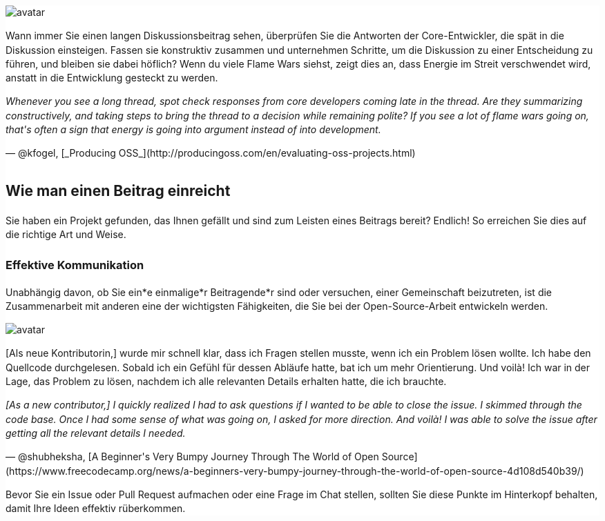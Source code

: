 <aside markdown="1" class="pquote">
  <img src="https://avatars.githubusercontent.com/kfogel?s=180" class="pquote-avatar" alt="avatar">

Wann immer Sie einen langen Diskussionsbeitrag sehen, überprüfen Sie die
Antworten der Core-Entwickler, die spät in die Diskussion einsteigen. Fassen sie
konstruktiv zusammen und unternehmen Schritte, um die Diskussion zu einer
Entscheidung zu führen, und bleiben sie dabei höflich? Wenn du viele Flame Wars
siehst, zeigt dies an, dass Energie im Streit verschwendet wird, anstatt in die
Entwicklung gesteckt zu werden.

_Whenever you see a long thread, spot check responses from core developers
coming late in the thread. Are they summarizing constructively, and taking steps
to bring the thread to a decision while remaining polite? If you see a lot of
flame wars going on, that's often a sign that energy is going into argument
instead of into development._

  <p markdown="1" class="pquote-credit">
— @kfogel, [_Producing OSS_](http://producingoss.com/en/evaluating-oss-projects.html)
  </p>
</aside>

## Wie man einen Beitrag einreicht

Sie haben ein Projekt gefunden, das Ihnen gefällt und sind zum Leisten eines
Beitrags bereit? Endlich! So erreichen Sie dies auf die richtige Art und Weise.

### Effektive Kommunikation

Unabhängig davon, ob Sie ein\*e einmalige\*r Beitragende\*r sind oder versuchen,
einer Gemeinschaft beizutreten, ist die Zusammenarbeit mit anderen eine der
wichtigsten Fähigkeiten, die Sie bei der Open-Source-Arbeit entwickeln werden.

<aside markdown="1" class="pquote">
  <img src="https://avatars.githubusercontent.com/shubheksha?s=180" class="pquote-avatar" alt="avatar">

\[Als neue Kontributorin,\] wurde mir schnell klar, dass ich Fragen stellen
musste, wenn ich ein Problem lösen wollte. Ich habe den Quellcode durchgelesen.
Sobald ich ein Gefühl für dessen Abläufe hatte, bat ich um mehr Orientierung.
Und voilà! Ich war in der Lage, das Problem zu lösen, nachdem ich alle
relevanten Details erhalten hatte, die ich brauchte.

_\[As a new contributor,\] I quickly realized I had to ask questions if I wanted
to be able to close the issue. I skimmed through the code base. Once I had some
sense of what was going on, I asked for more direction. And voilà! I was able to
solve the issue after getting all the relevant details I needed._

  <p markdown="1" class="pquote-credit">
— @shubheksha, [A Beginner's Very Bumpy Journey Through The World of Open Source](https://www.freecodecamp.org/news/a-beginners-very-bumpy-journey-through-the-world-of-open-source-4d108d540b39/)
  </p>
</aside>

Bevor Sie ein Issue oder Pull Request aufmachen oder eine Frage im Chat stellen,
sollten Sie diese Punkte im Hinterkopf behalten, damit Ihre Ideen effektiv
rüberkommen.
